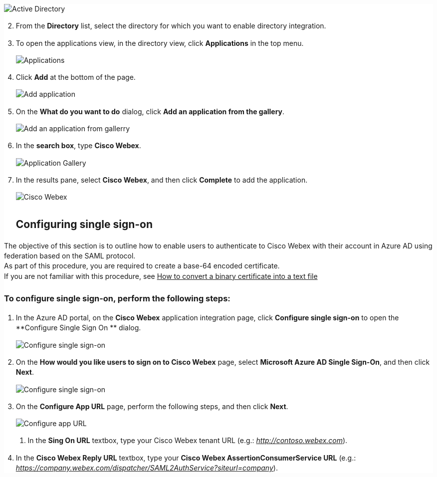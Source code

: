    ![Active Directory](./media/active-directory-saas-cisco-webex-tutorial/IC700993.png "Active Directory")

2. From the **Directory** list, select the directory for which you want to enable directory integration.

3. To open the applications view, in the directory view, click **Applications** in the top menu.

   ![Applications](./media/active-directory-saas-cisco-webex-tutorial/IC700994.png "Applications")

4. Click **Add** at the bottom of the page.

   ![Add application](./media/active-directory-saas-cisco-webex-tutorial/IC749321.png "Add application")

5. On the **What do you want to do** dialog, click **Add an application from the gallery**.

   ![Add an application from gallerry](./media/active-directory-saas-cisco-webex-tutorial/IC749322.png "Add an application from gallerry")

6. In the **search box**, type **Cisco Webex**.

   ![Application Gallery](./media/active-directory-saas-cisco-webex-tutorial/IC777615.png "Application Gallery")

7. In the results pane, select **Cisco Webex**, and then click **Complete** to add the application.

   ![Cisco Webex](./media/active-directory-saas-cisco-webex-tutorial/IC777616.png "Cisco Webex")

   ## Configuring single sign-on

The objective of this section is to outline how to enable users to authenticate to Cisco Webex with their account in Azure AD using federation based on the SAML protocol.  
As part of this procedure, you are required to create a base-64 encoded certificate.  
If you are not familiar with this procedure, see [How to convert a binary certificate into a text file](http://youtu.be/PlgrzUZ-Y1o)

### To configure single sign-on, perform the following steps:
1. In the Azure AD portal, on the **Cisco Webex** application integration page, click **Configure single sign-on** to open the **Configure Single Sign On ** dialog.

   ![Configure single sign-on](./media/active-directory-saas-cisco-webex-tutorial/IC777617.png "Configure single sign-on")

2. On the **How would you like users to sign on to Cisco Webex** page, select **Microsoft Azure AD Single Sign-On**, and then click **Next**.

   ![Configure single sign-on](./media/active-directory-saas-cisco-webex-tutorial/IC777618.png "Configure single sign-on")

3. On the **Configure App URL** page, perform the following steps, and then click **Next**.

   ![Configure app URL](./media/active-directory-saas-cisco-webex-tutorial/IC777619.png "Configure app URL")

   1. In the **Sing On URL** textbox, type your Cisco Webex tenant URL (e.g.: *http://contoso.webex.com*).
2. In the **Cisco Webex Reply URL** textbox, type your **Cisco Webex AssertionConsumerService URL** (e.g.: *https://company.webex.com/dispatcher/SAML2AuthService?siteurl=company*).
